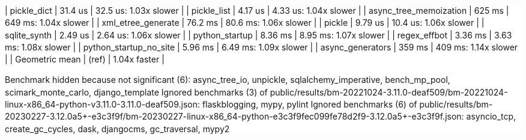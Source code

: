 | pickle_dict             | 31.4 us                                                | 32.5 us: 1.03x slower                                                  |
| pickle_list             | 4.17 us                                                | 4.33 us: 1.04x slower                                                  |
| async_tree_memoization  | 625 ms                                                 | 649 ms: 1.04x slower                                                   |
| xml_etree_generate      | 76.2 ms                                                | 80.6 ms: 1.06x slower                                                  |
| pickle                  | 9.79 us                                                | 10.4 us: 1.06x slower                                                  |
| sqlite_synth            | 2.49 us                                                | 2.64 us: 1.06x slower                                                  |
| python_startup          | 8.36 ms                                                | 8.95 ms: 1.07x slower                                                  |
| regex_effbot            | 3.36 ms                                                | 3.63 ms: 1.08x slower                                                  |
| python_startup_no_site  | 5.96 ms                                                | 6.49 ms: 1.09x slower                                                  |
| async_generators        | 359 ms                                                 | 409 ms: 1.14x slower                                                   |
| Geometric mean          | (ref)                                                  | 1.04x faster                                                           |

Benchmark hidden because not significant (6): async_tree_io, unpickle, sqlalchemy_imperative, bench_mp_pool, scimark_monte_carlo, django_template
Ignored benchmarks (3) of public/results/bm-20221024-3.11.0-deaf509/bm-20221024-linux-x86_64-python-v3.11.0-3.11.0-deaf509.json: flaskblogging, mypy, pylint
Ignored benchmarks (6) of public/results/bm-20230227-3.12.0a5+-e3c3f9f/bm-20230227-linux-x86_64-python-e3c3f9fec099fe78d2f9-3.12.0a5+-e3c3f9f.json: asyncio_tcp, create_gc_cycles, dask, djangocms, gc_traversal, mypy2
